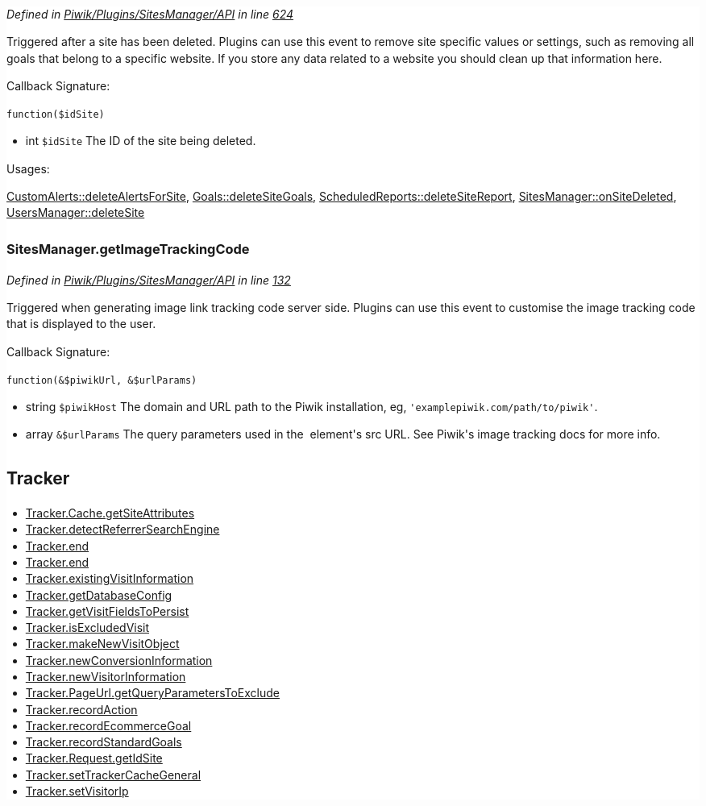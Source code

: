 *Defined in [Piwik/Plugins/SitesManager/API](https://github.com/piwik/piwik/blob/2.14.0-b2/plugins/SitesManager/API.php) in line [624](https://github.com/piwik/piwik/blob/2.14.0-b2/plugins/SitesManager/API.php#L624)*

Triggered after a site has been deleted. Plugins can use this event to remove site specific values or settings, such as removing all
goals that belong to a specific website. If you store any data related to a website you
should clean up that information here.

Callback Signature:
<pre><code>function($idSite)</code></pre>

- int `$idSite` The ID of the site being deleted.

Usages:

[CustomAlerts::deleteAlertsForSite](https://github.com/piwik/piwik/blob/2.14.0-b2/plugins/CustomAlerts/CustomAlerts.php#L95), [Goals::deleteSiteGoals](https://github.com/piwik/piwik/blob/2.14.0-b2/plugins/Goals/Goals.php#L130), [ScheduledReports::deleteSiteReport](https://github.com/piwik/piwik/blob/2.14.0-b2/plugins/ScheduledReports/ScheduledReports.php#L117), [SitesManager::onSiteDeleted](https://github.com/piwik/piwik/blob/2.14.0-b2/plugins/SitesManager/SitesManager.php#L65), [UsersManager::deleteSite](https://github.com/piwik/piwik/blob/2.14.0-b2/plugins/UsersManager/UsersManager.php#L83)


### SitesManager.getImageTrackingCode

*Defined in [Piwik/Plugins/SitesManager/API](https://github.com/piwik/piwik/blob/2.14.0-b2/plugins/SitesManager/API.php) in line [132](https://github.com/piwik/piwik/blob/2.14.0-b2/plugins/SitesManager/API.php#L132)*

Triggered when generating image link tracking code server side. Plugins can use
this event to customise the image tracking code that is displayed to the
user.

Callback Signature:
<pre><code>function(&amp;$piwikUrl, &amp;$urlParams)</code></pre>

- string `$piwikHost` The domain and URL path to the Piwik installation, eg, `'examplepiwik.com/path/to/piwik'`.

- array `&$urlParams` The query parameters used in the <img> element's src URL. See Piwik's image tracking docs for more info.

## Tracker

- [Tracker.Cache.getSiteAttributes](#trackercachegetsiteattributes)
- [Tracker.detectReferrerSearchEngine](#trackerdetectreferrersearchengine)
- [Tracker.end](#trackerend)
- [Tracker.end](#trackerend)
- [Tracker.existingVisitInformation](#trackerexistingvisitinformation)
- [Tracker.getDatabaseConfig](#trackergetdatabaseconfig)
- [Tracker.getVisitFieldsToPersist](#trackergetvisitfieldstopersist)
- [Tracker.isExcludedVisit](#trackerisexcludedvisit)
- [Tracker.makeNewVisitObject](#trackermakenewvisitobject)
- [Tracker.newConversionInformation](#trackernewconversioninformation)
- [Tracker.newVisitorInformation](#trackernewvisitorinformation)
- [Tracker.PageUrl.getQueryParametersToExclude](#trackerpageurlgetqueryparameterstoexclude)
- [Tracker.recordAction](#trackerrecordaction)
- [Tracker.recordEcommerceGoal](#trackerrecordecommercegoal)
- [Tracker.recordStandardGoals](#trackerrecordstandardgoals)
- [Tracker.Request.getIdSite](#trackerrequestgetidsite)
- [Tracker.setTrackerCacheGeneral](#trackersettrackercachegeneral)
- [Tracker.setVisitorIp](#trackersetvisitorip)
